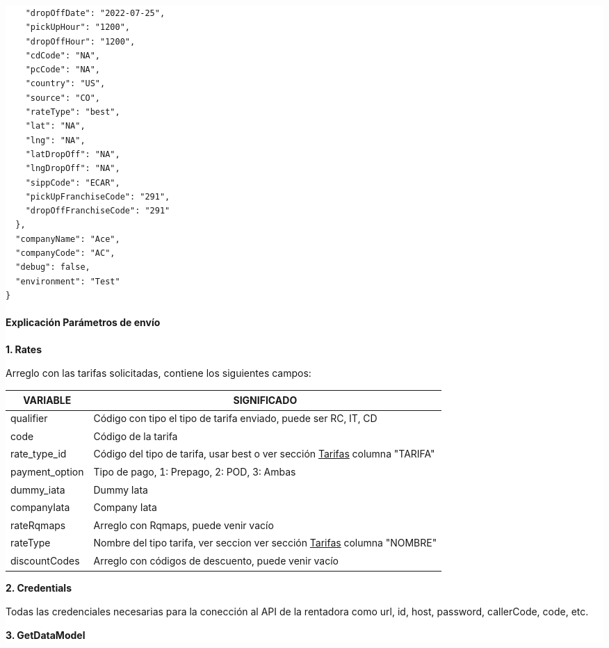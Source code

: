 ```
    "dropOffDate": "2022-07-25",
    "pickUpHour": "1200",
    "dropOffHour": "1200",
    "cdCode": "NA",
    "pcCode": "NA",
    "country": "US",
    "source": "CO",
    "rateType": "best",
    "lat": "NA",
    "lng": "NA",
    "latDropOff": "NA",
    "lngDropOff": "NA",
    "sippCode": "ECAR",
    "pickUpFranchiseCode": "291",
    "dropOffFranchiseCode": "291"
  },
  "companyName": "Ace",
  "companyCode": "AC",
  "debug": false,
  "environment": "Test"
}
```

#### Explicación Parámetros de envío

**1. Rates**

Arreglo con las tarifas solicitadas, contiene los siguientes campos:

| VARIABLE       | SIGNIFICADO                                                                             |
|----------------|-----------------------------------------------------------------------------------------|
| qualifier      | Código con tipo el tipo de tarifa enviado, puede ser RC, IT, CD                         |
| code           | Código de la tarifa                                                                     |
| rate_type_id   | Código del tipo de tarifa, usar best o ver sección [Tarifas](#tarifas) columna "TARIFA" |
| payment_option | Tipo de pago, 1: Prepago, 2: POD, 3: Ambas                                              |
| dummy_iata     | Dummy Iata                                                                              |
| companyIata    | Company Iata                                                                            |
| rateRqmaps     | Arreglo con Rqmaps, puede venir vacío                                                   |
| rateType       | Nombre del tipo tarifa, ver seccion ver sección [Tarifas](#tarifas) columna "NOMBRE"    |
| discountCodes  | Arreglo con códigos de descuento, puede venir vacío                                     |

**2. Credentials**

Todas las credenciales necesarias para la conección al API de la rentadora como url, id, host, password, callerCode, code, etc.

**3. GetDataModel**
